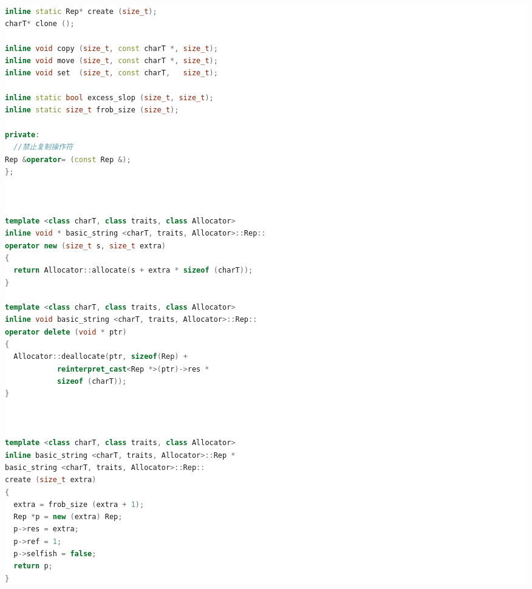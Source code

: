 ```c++
inline static Rep* create (size_t);
charT* clone ();

inline void copy (size_t, const charT *, size_t);
inline void move (size_t, const charT *, size_t);
inline void set  (size_t, const charT,   size_t);

inline static bool excess_slop (size_t, size_t);
inline static size_t frob_size (size_t);

private:
  //禁止复制操作符
Rep &operator= (const Rep &);
};



template <class charT, class traits, class Allocator>
inline void * basic_string <charT, traits, Allocator>::Rep::
operator new (size_t s, size_t extra)
{
  return Allocator::allocate(s + extra * sizeof (charT));
}

template <class charT, class traits, class Allocator>
inline void basic_string <charT, traits, Allocator>::Rep::
operator delete (void * ptr)
{
  Allocator::deallocate(ptr, sizeof(Rep) +
			reinterpret_cast<Rep *>(ptr)->res *
			sizeof (charT)); 
}



template <class charT, class traits, class Allocator>
inline basic_string <charT, traits, Allocator>::Rep *
basic_string <charT, traits, Allocator>::Rep::
create (size_t extra)
{
  extra = frob_size (extra + 1);
  Rep *p = new (extra) Rep;
  p->res = extra;
  p->ref = 1;
  p->selfish = false;
  return p;
}
```



